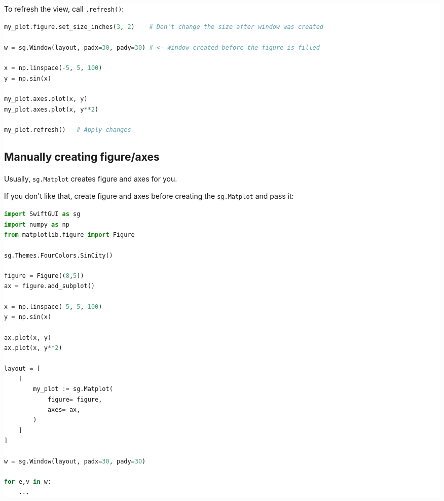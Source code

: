 To refresh the view, call `.refresh()`:
```py
my_plot.figure.set_size_inches(3, 2)    # Don't change the size after window was created

w = sg.Window(layout, padx=30, pady=30) # <- Window created before the figure is filled

x = np.linspace(-5, 5, 100)
y = np.sin(x)

my_plot.axes.plot(x, y)
my_plot.axes.plot(x, y**2)

my_plot.refresh()   # Apply changes
```

## Manually creating figure/axes
Usually, `sg.Matplot` creates figure and axes for you.

If you don't like that, create figure and axes before creating the `sg.Matplot` and pass it:
```py
import SwiftGUI as sg
import numpy as np
from matplotlib.figure import Figure

sg.Themes.FourColors.SinCity()

figure = Figure((8,5))
ax = figure.add_subplot()

x = np.linspace(-5, 5, 100)
y = np.sin(x)

ax.plot(x, y)
ax.plot(x, y**2)

layout = [
    [
        my_plot := sg.Matplot(
            figure= figure,
            axes= ax,
        )
    ]
]

w = sg.Window(layout, padx=30, pady=30)

for e,v in w:
    ...
```